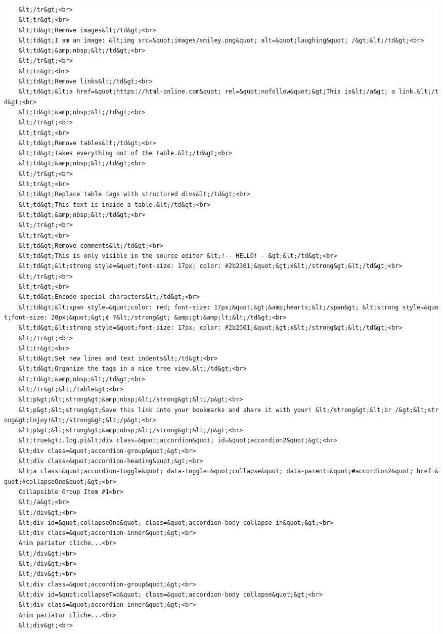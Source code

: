         &lt;/tr&gt;<br>
        &lt;tr&gt;<br>
        &lt;td&gt;Remove images&lt;/td&gt;<br>
        &lt;td&gt;I am an image: &lt;img src=&quot;images/smiley.png&quot; alt=&quot;laughing&quot; /&gt;&lt;/td&gt;<br>
        &lt;td&gt;&amp;nbsp;&lt;/td&gt;<br>
        &lt;/tr&gt;<br>
        &lt;tr&gt;<br>
        &lt;td&gt;Remove links&lt;/td&gt;<br>
        &lt;td&gt;&lt;a href=&quot;https://html-online.com&quot; rel=&quot;nofollow&quot;&gt;This is&lt;/a&gt; a link.&lt;/td&gt;<br>
        &lt;td&gt;&amp;nbsp;&lt;/td&gt;<br>
        &lt;/tr&gt;<br>
        &lt;tr&gt;<br>
        &lt;td&gt;Remove tables&lt;/td&gt;<br>
        &lt;td&gt;Takes everything out of the table.&lt;/td&gt;<br>
        &lt;td&gt;&amp;nbsp;&lt;/td&gt;<br>
        &lt;/tr&gt;<br>
        &lt;tr&gt;<br>
        &lt;td&gt;Replace table tags with structured divs&lt;/td&gt;<br>
        &lt;td&gt;This text is inside a table.&lt;/td&gt;<br>
        &lt;td&gt;&amp;nbsp;&lt;/td&gt;<br>
        &lt;/tr&gt;<br>
        &lt;tr&gt;<br>
        &lt;td&gt;Remove comments&lt;/td&gt;<br>
        &lt;td&gt;This is only visible in the source editor &lt;!-- HELLO! --&gt;&lt;/td&gt;<br>
        &lt;td&gt;&lt;strong style=&quot;font-size: 17px; color: #2b2301;&quot;&gt;x&lt;/strong&gt;&lt;/td&gt;<br>
        &lt;/tr&gt;<br>
        &lt;tr&gt;<br>
        &lt;td&gt;Encode special characters&lt;/td&gt;<br>
        &lt;td&gt;&lt;span style=&quot;color: red; font-size: 17px;&quot;&gt;&amp;hearts;&lt;/span&gt; &lt;strong style=&quot;font-size: 20px;&quot;&gt;¢ ?&lt;/strong&gt; &amp;gt;&amp;lt;&lt;/td&gt;<br>
        &lt;td&gt;&lt;strong style=&quot;font-size: 17px; color: #2b2301;&quot;&gt;x&lt;/strong&gt;&lt;/td&gt;<br>
        &lt;/tr&gt;<br>
        &lt;tr&gt;<br>
        &lt;td&gt;Set new lines and text indents&lt;/td&gt;<br>
        &lt;td&gt;Organize the tags in a nice tree view.&lt;/td&gt;<br>
        &lt;td&gt;&amp;nbsp;&lt;/td&gt;<br>
        &lt;/tr&gt;&lt;/table&gt;<br>
        &lt;p&gt;&lt;strong&gt;&amp;nbsp;&lt;/strong&gt;&lt;/p&gt;<br>
        &lt;p&gt;&lt;strong&gt;Save this link into your bookmarks and share it with your! &lt;/strong&gt;&lt;br /&gt;&lt;strong&gt;Enjoy!&lt;/strong&gt;&lt;/p&gt;<br>
        &lt;p&gt;&lt;strong&gt;&amp;nbsp;&lt;/strong&gt;&lt;/p&gt;<br>
        &lt;true&gt;.log.pi&lt;div class=&quot;accordion&quot; id=&quot;accordion2&quot;&gt;<br>
        &lt;div class=&quot;accordion-group&quot;&gt;<br>
        &lt;div class=&quot;accordion-heading&quot;&gt;<br>
        &lt;a class=&quot;accordion-toggle&quot; data-toggle=&quot;collapse&quot; data-parent=&quot;#accordion2&quot; href=&quot;#collapseOne&quot;&gt;<br>
        Collapsible Group Item #1<br>
        &lt;/a&gt;<br>
        &lt;/div&gt;<br>
        &lt;div id=&quot;collapseOne&quot; class=&quot;accordion-body collapse in&quot;&gt;<br>
        &lt;div class=&quot;accordion-inner&quot;&gt;<br>
        Anim pariatur cliche...<br>
        &lt;/div&gt;<br>
        &lt;/div&gt;<br>
        &lt;/div&gt;<br>
        &lt;div class=&quot;accordion-group&quot;&gt;<br>
        &lt;div id=&quot;collapseTwo&quot; class=&quot;accordion-body collapse&quot;&gt;<br>
        &lt;div class=&quot;accordion-inner&quot;&gt;<br>
        Anim pariatur cliche...<br>
        &lt;div&gt;<br>